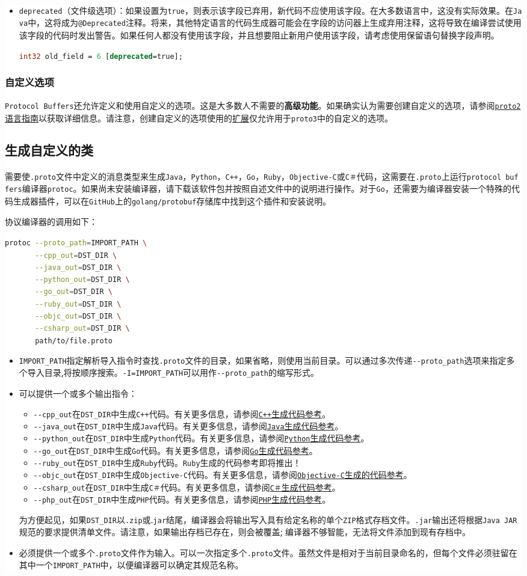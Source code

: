 - `deprecated`（文件级选项）：如果设置为`true`，则表示该字段已弃用，新代码不应使用该字段。在大多数语言中，这没有实际效果。在`Java`中，这将成为`@Deprecated`注释。将来，其他特定语言的代码生成器可能会在字段的访问器上生成弃用注释，这将导致在编译尝试使用该字段的代码时发出警告。如果任何人都没有使用该字段，并且想要阻止新用户使用该字段，请考虑使用保留语句替换字段声明。

    ```protobuf
    int32 old_field = 6 [deprecated=true];
    ```

### 自定义选项

`Protocol Buffers`还允许定义和使用自定义的选项。这是大多数人不需要的**高级功能**。如果确实认为需要创建自定义的选项，请参阅[`proto2`语言指南](https://developers.google.com/protocol-buffers/docs/proto.html#customoptions)以获取详细信息。请注意，创建自定义的选项使用的[扩展](https://developers.google.com/protocol-buffers/docs/proto.html#extensions)仅允许用于`proto3`中的自定义的选项。

## 生成自定义的类

需要使`.proto`文件中定义的消息类型来生成`Java`，`Python`，`C++`，`Go`，`Ruby`，`Objective-C`或`C＃`代码，这需要在`.proto`上运行`protocol buffers`编译器`protoc`。如果尚未安装编译器，请下载该软件包并按照自述文件中的说明进行操作。对于`Go`，还需要为编译器安装一个特殊的代码生成器插件，可以在`GitHub`上的`golang/protobuf`存储库中找到这个插件和安装说明。

协议编译器的调用如下：

```bash
protoc --proto_path=IMPORT_PATH \
       --cpp_out=DST_DIR \
       --java_out=DST_DIR \
       --python_out=DST_DIR \
       --go_out=DST_DIR \
       --ruby_out=DST_DIR \
       --objc_out=DST_DIR \
       --csharp_out=DST_DIR \
       path/to/file.proto
```

- `IMPORT_PATH`指定解析导入指令时查找`.proto`文件的目录，如果省略，则使用当前目录。可以通过多次传递`--proto_path`选项来指定多个导入目录,将按顺序搜索。`-I=IMPORT_PATH`可以用作`--proto_path`的缩写形式。
- 可以提供一个或多个输出指令：
    - `--cpp_out`在`DST_DIR`中生成`C++`代码。有关更多信息，请参阅[`C++`生成代码参考](https://developers.google.com/protocol-buffers/docs/reference/cpp-generated)。
    - `--java_out`在`DST_DIR`中生成`Java`代码。有关更多信息，请参阅[`Java`生成代码参考](https://developers.google.com/protocol-buffers/docs/reference/java-generated)。
    - `--python_out`在`DST_DIR`中生成`Python`代码。有关更多信息，请参阅[`Python`生成代码参考](https://developers.google.com/protocol-buffers/docs/reference/python-generated)。
    - `--go_out`在`DST_DIR`中生成`Go`代码。有关更多信息，请参阅[`Go`生成代码参考](https://developers.google.com/protocol-buffers/docs/reference/go-generated)。
    - `--ruby_out`在`DST_DIR`中生成`Ruby`代码。`Ruby`生成的代码参考即将推出！
    - `--objc_out`在`DST_DIR`中生成`Objective-C`代码。有关更多信息，请参阅[`Objective-C`生成的代码参考](https://developers.google.com/protocol-buffers/docs/reference/objective-c-generated)。
    - `--csharp_out`在`DST_DIR`中生成`C＃`代码。有关更多信息，请参阅[`C＃`生成代码参考](https://developers.google.com/protocol-buffers/docs/reference/csharp-generated)。
    - `--php_out`在`DST_DIR`中生成`PHP`代码。有关更多信息，请参阅[`PHP`生成代码参考](https://developers.google.com/protocol-buffers/docs/reference/php-generated)。

    为方便起见，如果`DST_DIR`以`.zip`或.`jar`结尾，编译器会将输出写入具有给定名称的单个`ZIP`格式存档文件。`.jar`输出还将根据`Java JAR`规范的要求提供清单文件。请注意，如果输出存档已存在，则会被覆盖; 编译器不够智能，无法将文件添加到现有存档中。

- 必须提供一个或多个`.proto`文件作为输入。可以一次指定多个`.proto`文件。虽然文件是相对于当前目录命名的，但每个文件必须驻留在其中一个`IMPORT_PATH`中，以便编译器可以确定其规范名称。
